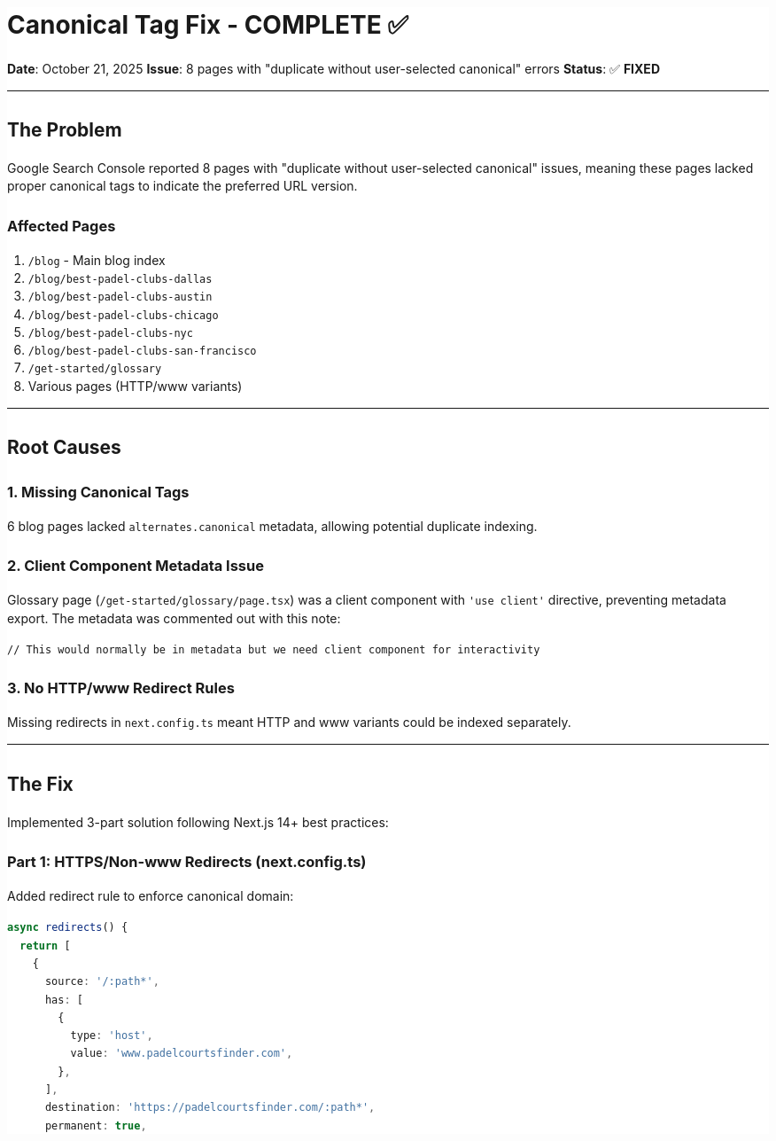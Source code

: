 # Canonical Tag Fix - COMPLETE ✅

**Date**: October 21, 2025
**Issue**: 8 pages with "duplicate without user-selected canonical" errors
**Status**: ✅ **FIXED**

---

## The Problem

Google Search Console reported 8 pages with "duplicate without user-selected canonical" issues, meaning these pages lacked proper canonical tags to indicate the preferred URL version.

### Affected Pages
1. `/blog` - Main blog index
2. `/blog/best-padel-clubs-dallas`
3. `/blog/best-padel-clubs-austin`
4. `/blog/best-padel-clubs-chicago`
5. `/blog/best-padel-clubs-nyc`
6. `/blog/best-padel-clubs-san-francisco`
7. `/get-started/glossary`
8. Various pages (HTTP/www variants)

---

## Root Causes

### 1. Missing Canonical Tags
6 blog pages lacked `alternates.canonical` metadata, allowing potential duplicate indexing.

### 2. Client Component Metadata Issue
Glossary page (`/get-started/glossary/page.tsx`) was a client component with `'use client'` directive, preventing metadata export. The metadata was commented out with this note:
```tsx
// This would normally be in metadata but we need client component for interactivity
```

### 3. No HTTP/www Redirect Rules
Missing redirects in `next.config.ts` meant HTTP and www variants could be indexed separately.

---

## The Fix

Implemented 3-part solution following Next.js 14+ best practices:

### Part 1: HTTPS/Non-www Redirects (next.config.ts)

Added redirect rule to enforce canonical domain:
```typescript
async redirects() {
  return [
    {
      source: '/:path*',
      has: [
        {
          type: 'host',
          value: 'www.padelcourtsfinder.com',
        },
      ],
      destination: 'https://padelcourtsfinder.com/:path*',
      permanent: true,
```